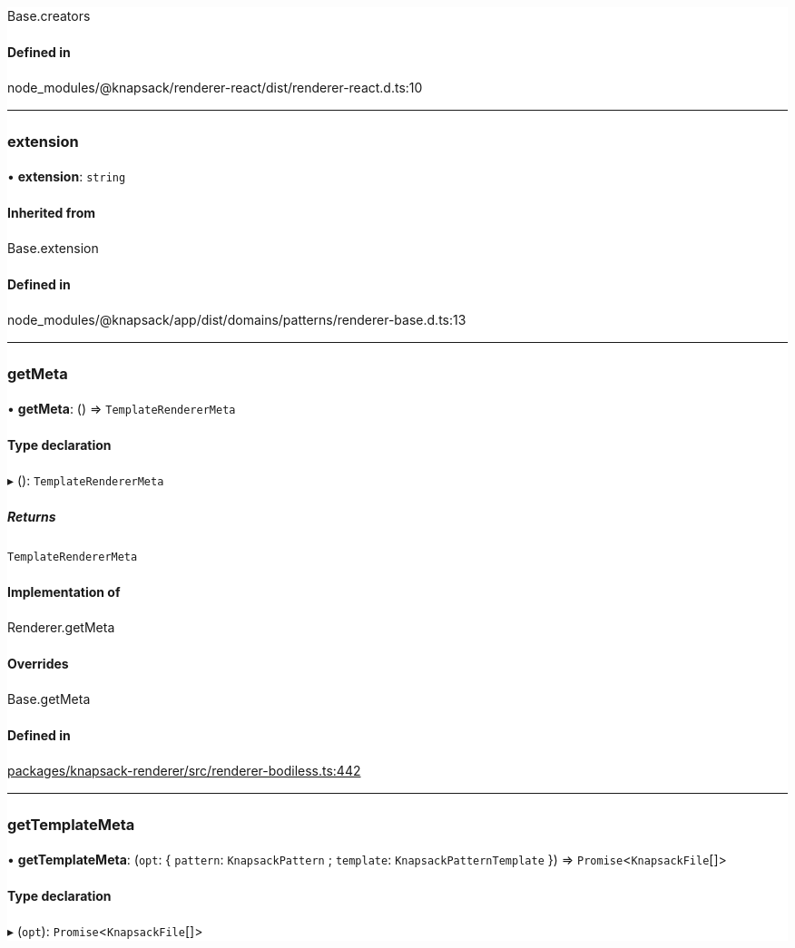 Base.creators

#### Defined in

node_modules/@knapsack/renderer-react/dist/renderer-react.d.ts:10

___

### extension

• **extension**: `string`

#### Inherited from

Base.extension

#### Defined in

node_modules/@knapsack/app/dist/domains/patterns/renderer-base.d.ts:13

___

### getMeta

• **getMeta**: () => `TemplateRendererMeta`

#### Type declaration

▸ (): `TemplateRendererMeta`

##### Returns

`TemplateRendererMeta`

#### Implementation of

Renderer.getMeta

#### Overrides

Base.getMeta

#### Defined in

[packages/knapsack-renderer/src/renderer-bodiless.ts:442](https://github.com/dtargons/Bodiless-JS/blob/8dbeaeff/packages/knapsack-renderer/src/renderer-bodiless.ts#L442)

___

### getTemplateMeta

• **getTemplateMeta**: (`opt`: { `pattern`: `KnapsackPattern` ; `template`: `KnapsackPatternTemplate`  }) => `Promise`<`KnapsackFile`[]\>

#### Type declaration

▸ (`opt`): `Promise`<`KnapsackFile`[]\>
